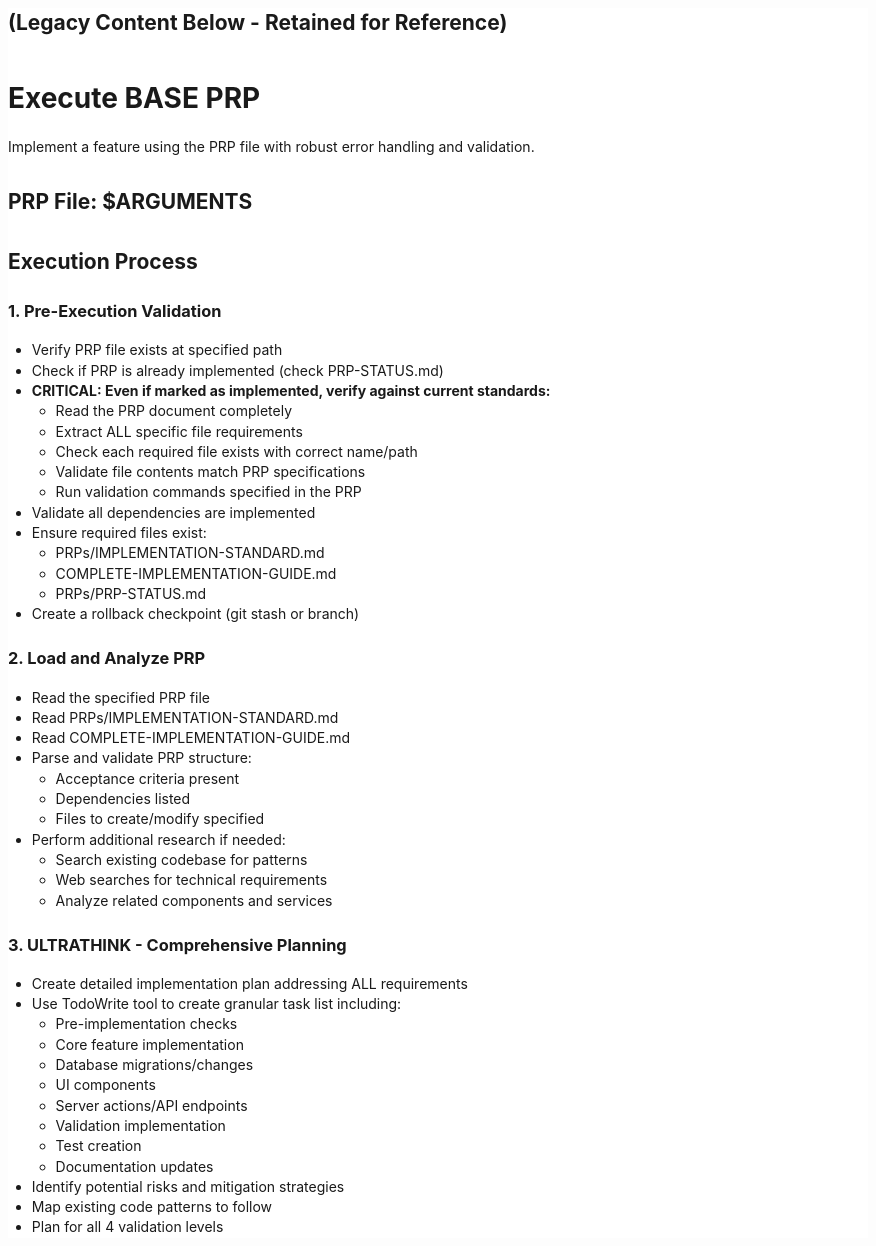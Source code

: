 ## (Legacy Content Below - Retained for Reference)

# Execute BASE PRP

Implement a feature using the PRP file with robust error handling and validation.

## PRP File: $ARGUMENTS

## Execution Process

### 1. **Pre-Execution Validation**

- Verify PRP file exists at specified path
- Check if PRP is already implemented (check PRP-STATUS.md)
- **CRITICAL: Even if marked as implemented, verify against current standards:**
  - Read the PRP document completely
  - Extract ALL specific file requirements
  - Check each required file exists with correct name/path
  - Validate file contents match PRP specifications
  - Run validation commands specified in the PRP
- Validate all dependencies are implemented
- Ensure required files exist:
  - PRPs/IMPLEMENTATION-STANDARD.md
  - COMPLETE-IMPLEMENTATION-GUIDE.md
  - PRPs/PRP-STATUS.md
- Create a rollback checkpoint (git stash or branch)

### 2. **Load and Analyze PRP**

- Read the specified PRP file
- Read PRPs/IMPLEMENTATION-STANDARD.md
- Read COMPLETE-IMPLEMENTATION-GUIDE.md
- Parse and validate PRP structure:
  - Acceptance criteria present
  - Dependencies listed
  - Files to create/modify specified
- Perform additional research if needed:
  - Search existing codebase for patterns
  - Web searches for technical requirements
  - Analyze related components and services

### 3. **ULTRATHINK - Comprehensive Planning**

- Create detailed implementation plan addressing ALL requirements
- Use TodoWrite tool to create granular task list including:
  - Pre-implementation checks
  - Core feature implementation
  - Database migrations/changes
  - UI components
  - Server actions/API endpoints
  - Validation implementation
  - Test creation
  - Documentation updates
- Identify potential risks and mitigation strategies
- Map existing code patterns to follow
- Plan for all 4 validation levels

